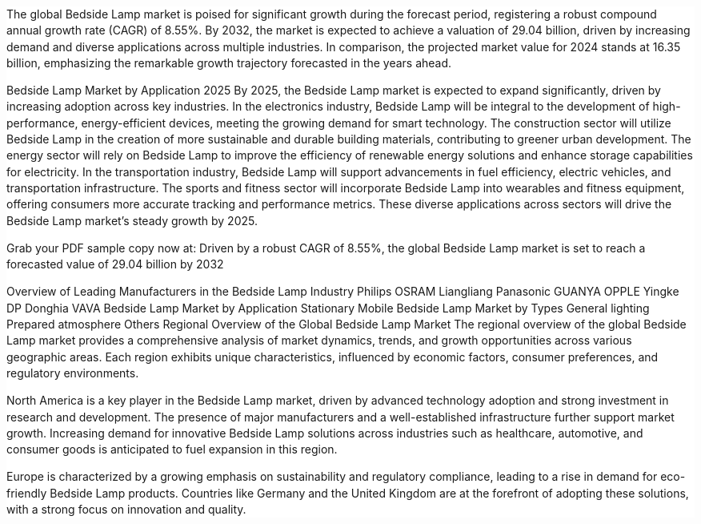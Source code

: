 The global Bedside Lamp market is poised for significant growth during the forecast period, registering a robust compound annual growth rate (CAGR) of 8.55%. By 2032, the market is expected to achieve a valuation of 29.04 billion, driven by increasing demand and diverse applications across multiple industries. In comparison, the projected market value for 2024 stands at 16.35 billion, emphasizing the remarkable growth trajectory forecasted in the years ahead. 

Bedside Lamp Market by Application 2025
By 2025, the Bedside Lamp market is expected to expand significantly, driven by increasing adoption across key industries. In the electronics industry, Bedside Lamp will be integral to the development of high-performance, energy-efficient devices, meeting the growing demand for smart technology. The construction sector will utilize Bedside Lamp in the creation of more sustainable and durable building materials, contributing to greener urban development. The energy sector will rely on Bedside Lamp to improve the efficiency of renewable energy solutions and enhance storage capabilities for electricity. In the transportation industry, Bedside Lamp will support advancements in fuel efficiency, electric vehicles, and transportation infrastructure. The sports and fitness sector will incorporate Bedside Lamp into wearables and fitness equipment, offering consumers more accurate tracking and performance metrics. These diverse applications across sectors will drive the Bedside Lamp market’s steady growth by 2025.

Grab your PDF sample copy now at: Driven by a robust CAGR of 8.55%, the global Bedside Lamp market is set to reach a forecasted value of 29.04 billion by 2032

Overview of Leading Manufacturers in the Bedside Lamp Industry
Philips
OSRAM
Liangliang
Panasonic
GUANYA
OPPLE
Yingke
DP
Donghia
VAVA
Bedside Lamp Market by Application
Stationary
Mobile
Bedside Lamp Market by Types
General lighting
Prepared atmosphere
Others
Regional Overview of the Global Bedside Lamp Market
The regional overview of the global Bedside Lamp market provides a comprehensive analysis of market dynamics, trends, and growth opportunities across various geographic areas. Each region exhibits unique characteristics, influenced by economic factors, consumer preferences, and regulatory environments.

North America is a key player in the Bedside Lamp market, driven by advanced technology adoption and strong investment in research and development. The presence of major manufacturers and a well-established infrastructure further support market growth. Increasing demand for innovative Bedside Lamp solutions across industries such as healthcare, automotive, and consumer goods is anticipated to fuel expansion in this region.

Europe is characterized by a growing emphasis on sustainability and regulatory compliance, leading to a rise in demand for eco-friendly Bedside Lamp products. Countries like Germany and the United Kingdom are at the forefront of adopting these solutions, with a strong focus on innovation and quality.
